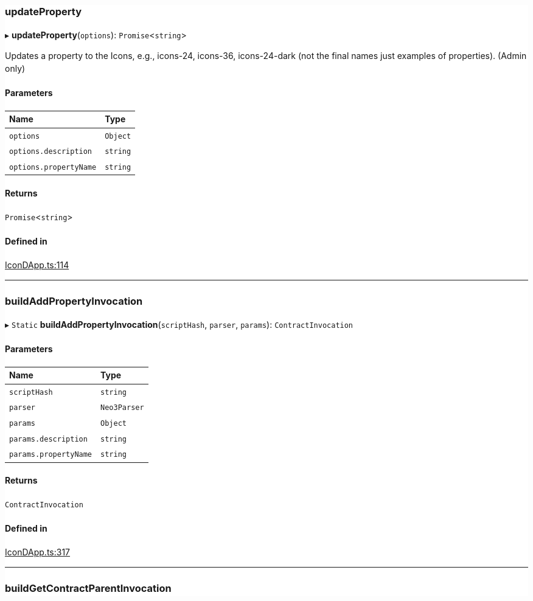 ### updateProperty

▸ **updateProperty**(`options`): `Promise`<`string`\>

Updates a property to the Icons, e.g., icons-24, icons-36, icons-24-dark (not the final names just examples of properties). (Admin only)

#### Parameters

| Name | Type |
| :------ | :------ |
| `options` | `Object` |
| `options.description` | `string` |
| `options.propertyName` | `string` |

#### Returns

`Promise`<`string`\>

#### Defined in

[IconDApp.ts:114](https://github.com/CityOfZion/props/blob/40afa9e/sdk/src/IconDApp.ts#L114)

___

### buildAddPropertyInvocation

▸ `Static` **buildAddPropertyInvocation**(`scriptHash`, `parser`, `params`): `ContractInvocation`

#### Parameters

| Name | Type |
| :------ | :------ |
| `scriptHash` | `string` |
| `parser` | `Neo3Parser` |
| `params` | `Object` |
| `params.description` | `string` |
| `params.propertyName` | `string` |

#### Returns

`ContractInvocation`

#### Defined in

[IconDApp.ts:317](https://github.com/CityOfZion/props/blob/40afa9e/sdk/src/IconDApp.ts#L317)

___

### buildGetContractParentInvocation
